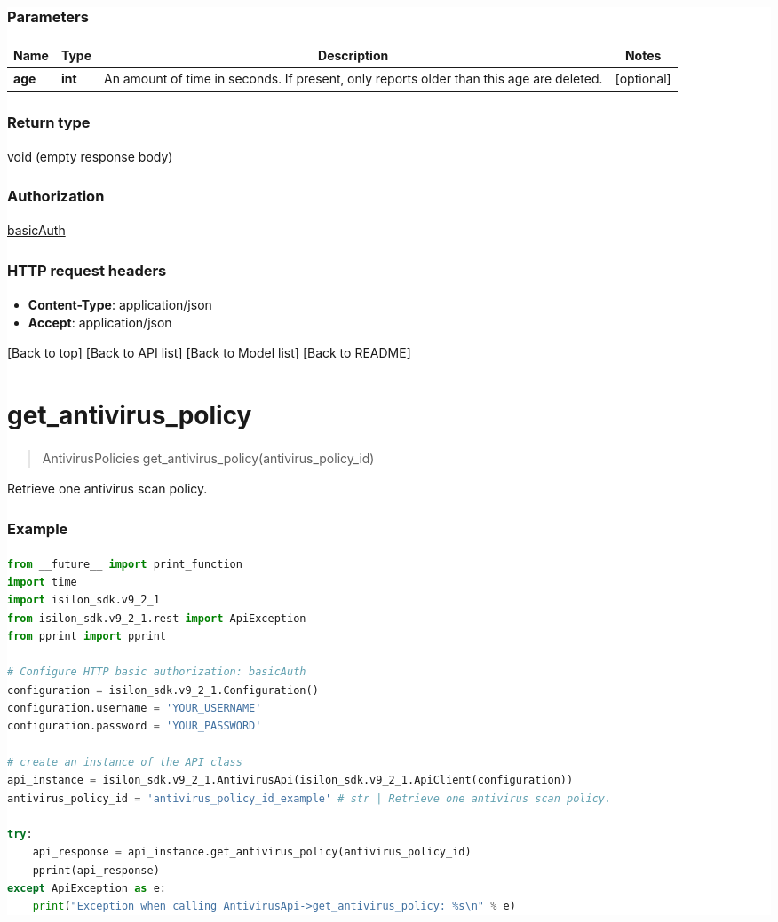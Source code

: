 ### Parameters

Name | Type | Description  | Notes
------------- | ------------- | ------------- | -------------
 **age** | **int**| An amount of time in seconds. If present, only reports older than this age are deleted. | [optional] 

### Return type

void (empty response body)

### Authorization

[basicAuth](../README.md#basicAuth)

### HTTP request headers

 - **Content-Type**: application/json
 - **Accept**: application/json

[[Back to top]](#) [[Back to API list]](../README.md#documentation-for-api-endpoints) [[Back to Model list]](../README.md#documentation-for-models) [[Back to README]](../README.md)

# **get_antivirus_policy**
> AntivirusPolicies get_antivirus_policy(antivirus_policy_id)



Retrieve one antivirus scan policy.

### Example
```python
from __future__ import print_function
import time
import isilon_sdk.v9_2_1
from isilon_sdk.v9_2_1.rest import ApiException
from pprint import pprint

# Configure HTTP basic authorization: basicAuth
configuration = isilon_sdk.v9_2_1.Configuration()
configuration.username = 'YOUR_USERNAME'
configuration.password = 'YOUR_PASSWORD'

# create an instance of the API class
api_instance = isilon_sdk.v9_2_1.AntivirusApi(isilon_sdk.v9_2_1.ApiClient(configuration))
antivirus_policy_id = 'antivirus_policy_id_example' # str | Retrieve one antivirus scan policy.

try:
    api_response = api_instance.get_antivirus_policy(antivirus_policy_id)
    pprint(api_response)
except ApiException as e:
    print("Exception when calling AntivirusApi->get_antivirus_policy: %s\n" % e)
```
